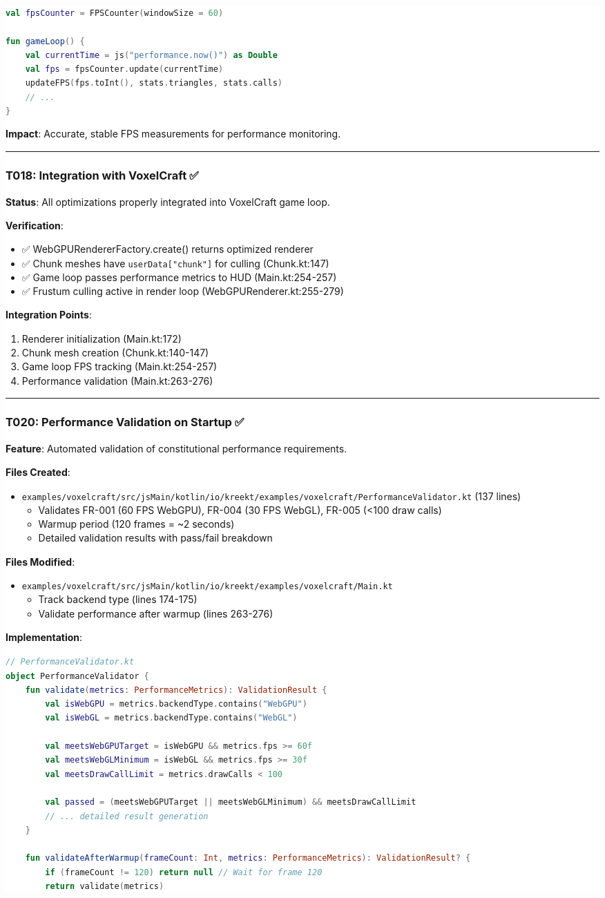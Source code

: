 ```kotlin
val fpsCounter = FPSCounter(windowSize = 60)

fun gameLoop() {
    val currentTime = js("performance.now()") as Double
    val fps = fpsCounter.update(currentTime)
    updateFPS(fps.toInt(), stats.triangles, stats.calls)
    // ...
}
```

**Impact**: Accurate, stable FPS measurements for performance monitoring.

---

### T018: Integration with VoxelCraft ✅

**Status**: All optimizations properly integrated into VoxelCraft game loop.

**Verification**:
- ✅ WebGPURendererFactory.create() returns optimized renderer
- ✅ Chunk meshes have `userData["chunk"]` for culling (Chunk.kt:147)
- ✅ Game loop passes performance metrics to HUD (Main.kt:254-257)
- ✅ Frustum culling active in render loop (WebGPURenderer.kt:255-279)

**Integration Points**:
1. Renderer initialization (Main.kt:172)
2. Chunk mesh creation (Chunk.kt:140-147)
3. Game loop FPS tracking (Main.kt:254-257)
4. Performance validation (Main.kt:263-276)

---

### T020: Performance Validation on Startup ✅

**Feature**: Automated validation of constitutional performance requirements.

**Files Created**:
- `examples/voxelcraft/src/jsMain/kotlin/io/kreekt/examples/voxelcraft/PerformanceValidator.kt` (137 lines)
  - Validates FR-001 (60 FPS WebGPU), FR-004 (30 FPS WebGL), FR-005 (<100 draw calls)
  - Warmup period (120 frames = ~2 seconds)
  - Detailed validation results with pass/fail breakdown

**Files Modified**:
- `examples/voxelcraft/src/jsMain/kotlin/io/kreekt/examples/voxelcraft/Main.kt`
  - Track backend type (lines 174-175)
  - Validate performance after warmup (lines 263-276)

**Implementation**:
```kotlin
// PerformanceValidator.kt
object PerformanceValidator {
    fun validate(metrics: PerformanceMetrics): ValidationResult {
        val isWebGPU = metrics.backendType.contains("WebGPU")
        val isWebGL = metrics.backendType.contains("WebGL")

        val meetsWebGPUTarget = isWebGPU && metrics.fps >= 60f
        val meetsWebGLMinimum = isWebGL && metrics.fps >= 30f
        val meetsDrawCallLimit = metrics.drawCalls < 100

        val passed = (meetsWebGPUTarget || meetsWebGLMinimum) && meetsDrawCallLimit
        // ... detailed result generation
    }

    fun validateAfterWarmup(frameCount: Int, metrics: PerformanceMetrics): ValidationResult? {
        if (frameCount != 120) return null // Wait for frame 120
        return validate(metrics)
```